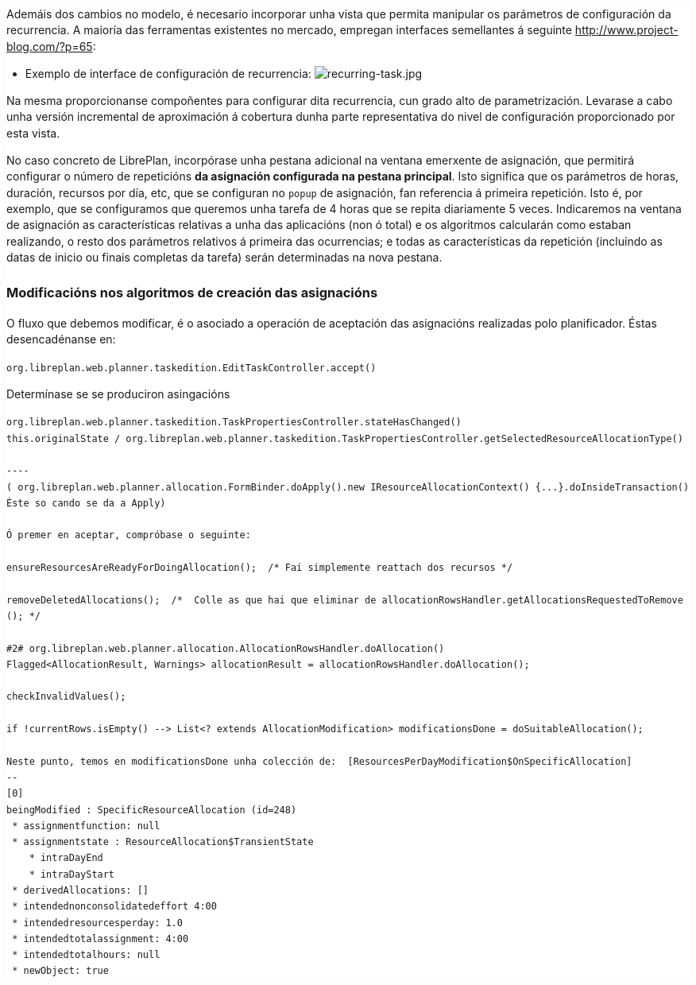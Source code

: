 Ademáis dos cambios no modelo, é necesario incorporar unha vista que permita manipular os parámetros de configuración da recurrencia. A maioría das ferramentas existentes no mercado, empregan interfaces semellantes á seguinte <http://www.project-blog.com/?p=65>:

-   Exemplo de interface de configuración de recurrencia:
    ![recurring-task.jpg](/twiki/pub/LibrePlan/Ana08S11RecurrentAllocationsSchemes/recurring-task.jpg)

Na mesma proporcionanse compoñentes para configurar dita recurrencia, cun grado alto de parametrización. Levarase a cabo unha versión incremental de aproximación á cobertura dunha parte representativa do nivel de configuración proporcionado por esta vista.

No caso concreto de LibrePlan, incorpórase unha pestana adicional na ventana emerxente de asignación, que permitirá configurar o número de repeticións **da asignación configurada na pestana principal**. Isto significa que os parámetros de horas, duración, recursos por día, etc, que se configuran no `popup` de asignación, fan referencia á primeira repetición. Isto é, por exemplo, que se configuramos que queremos unha tarefa de 4 horas que se repita diariamente 5 veces. Indicaremos na ventana de asignación as características relativas a unha das aplicacións (non ó total) e os algoritmos calcularán como estaban realizando, o resto dos parámetros relativos á primeira das ocurrencias; e todas as características da repetición (incluíndo as datas de inicio ou finais completas da tarefa) serán determinadas na nova pestana.

###  Modificacións nos algoritmos de creación das asignacións

O fluxo que debemos modificar, é o asociado a operación de aceptación das asignacións realizadas polo planificador. Éstas desencadénanse en:

`org.libreplan.web.planner.taskedition.EditTaskController.accept()`

Determínase se se produciron asingacións

    org.libreplan.web.planner.taskedition.TaskPropertiesController.stateHasChanged()
    this.originalState / org.libreplan.web.planner.taskedition.TaskPropertiesController.getSelectedResourceAllocationType()

    ----
    ( org.libreplan.web.planner.allocation.FormBinder.doApply().new IResourceAllocationContext() {...}.doInsideTransaction() Éste so cando se da a Apply) 

    Ó premer en aceptar, compróbase o seguinte:

    ensureResourcesAreReadyForDoingAllocation();  /* Fai simplemente reattach dos recursos */

    removeDeletedAllocations();  /*  Colle as que hai que eliminar de allocationRowsHandler.getAllocationsRequestedToRemove(); */

    #2# org.libreplan.web.planner.allocation.AllocationRowsHandler.doAllocation()
    Flagged<AllocationResult, Warnings> allocationResult = allocationRowsHandler.doAllocation();

    checkInvalidValues();

    if !currentRows.isEmpty() --> List<? extends AllocationModification> modificationsDone = doSuitableAllocation();

    Neste punto, temos en modificationsDone unha colección de:  [ResourcesPerDayModification$OnSpecificAllocation]
    --
    [0]
    beingModified : SpecificResourceAllocation (id=248)
     * assignmentfunction: null
     * assignmentstate : ResourceAllocation$TransientState
        * intraDayEnd
        * intraDayStart
     * derivedAllocations: []
     * intendednonconsolidatedeffort 4:00
     * intendedresourcesperday: 1.0
     * intendedtotalassignment: 4:00
     * intendedtotalhours: null
     * newObject: true